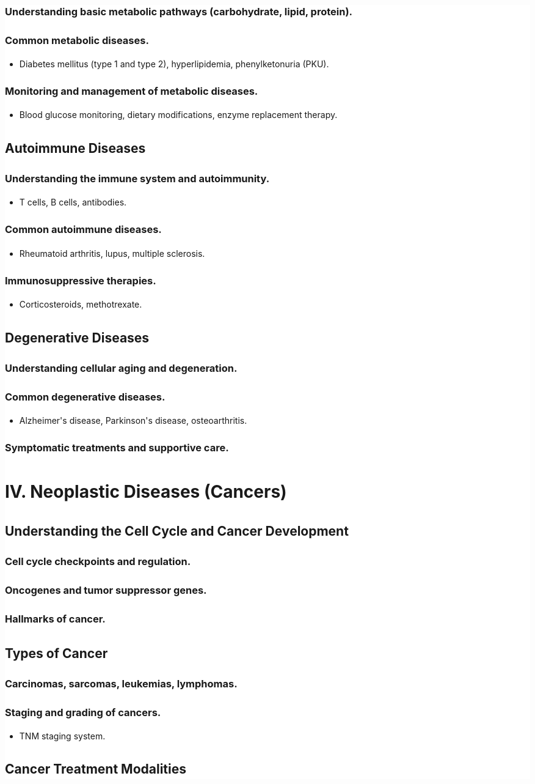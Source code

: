 ### Understanding basic metabolic pathways (carbohydrate, lipid, protein).
### Common metabolic diseases.
 *   Diabetes mellitus (type 1 and type 2), hyperlipidemia, phenylketonuria (PKU).
### Monitoring and management of metabolic diseases.
 *   Blood glucose monitoring, dietary modifications, enzyme replacement therapy.

## Autoimmune Diseases

### Understanding the immune system and autoimmunity.
 *   T cells, B cells, antibodies.

### Common autoimmune diseases.
 *   Rheumatoid arthritis, lupus, multiple sclerosis.

### Immunosuppressive therapies.
 *   Corticosteroids, methotrexate.

## Degenerative Diseases

### Understanding cellular aging and degeneration.

### Common degenerative diseases.
 *   Alzheimer's disease, Parkinson's disease, osteoarthritis.
### Symptomatic treatments and supportive care.

# IV. Neoplastic Diseases (Cancers)

## Understanding the Cell Cycle and Cancer Development

### Cell cycle checkpoints and regulation.
### Oncogenes and tumor suppressor genes.
### Hallmarks of cancer.

## Types of Cancer

### Carcinomas, sarcomas, leukemias, lymphomas.
### Staging and grading of cancers.
 *   TNM staging system.

## Cancer Treatment Modalities
